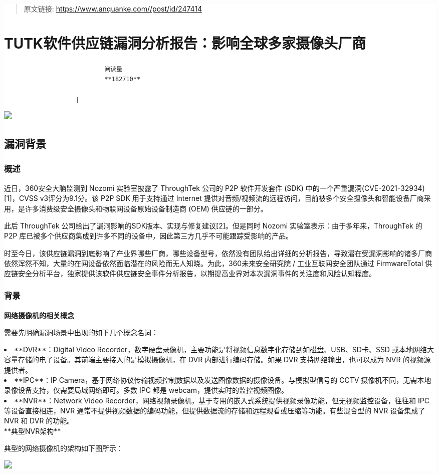 > 原文链接: https://www.anquanke.com//post/id/247414 


# TUTK软件供应链漏洞分析报告：影响全球多家摄像头厂商


                                阅读量   
                                **182710**
                            
                        |
                        
                                                                                    



[![](https://p3.ssl.qhimg.com/t018472f66662ba8413.png)](https://p3.ssl.qhimg.com/t018472f66662ba8413.png)



## 漏洞背景

### 概述

近日，360安全大脑监测到 Nozomi 实验室披露了 ThroughTek 公司的 P2P 软件开发套件 (SDK) 中的一个严重漏洞(CVE-2021-32934)[1]，CVSS v3评分为9.1分。该 P2P SDK 用于支持通过 Internet 提供对音频/视频流的远程访问，目前被多个安全摄像头和智能设备厂商采用，是许多消费级安全摄像头和物联网设备原始设备制造商 (OEM) 供应链的一部分。

此后 ThroughTek 公司给出了漏洞影响的SDK版本、实现与修复建议[2]。但是同时 Nozomi 实验室表示：由于多年来，ThroughTek 的 P2P 库已被多个供应商集成到许多不同的设备中，因此第三方几乎不可能跟踪受影响的产品。

时至今日，该供应链漏洞到底影响了产业界哪些厂商，哪些设备型号，依然没有团队给出详细的分析报告，导致潜在受漏洞影响的诸多厂商依然浑然不知，大量的在网设备依然面临潜在的风险而无人知晓。为此，360未来安全研究院 / 工业互联网安全团队通过 FirmwareTotal 供应链安全分析平台，独家提供该软件供应链安全事件分析报告，以期提高业界对本次漏洞事件的关注度和风险认知程度。

### 背景

**网络摄像机的相关概念**

需要先明确漏洞场景中出现的如下几个概念名词：
<li id="u5e4ef49d">
**DVR**：Digital Video Recorder，数字硬盘录像机，主要功能是将视频信息数字化存储到如磁盘、USB、SD卡、SSD 或本地网络大容量存储的电子设备。其前端主要接入的是模拟摄像机，在 DVR 内部进行编码存储。如果 DVR 支持网络输出，也可以成为 NVR 的视频源提供者。 
</li>
<li id="ude68296c">
**IPC**：IP Camera，基于网络协议传输视频控制数据以及发送图像数据的摄像设备。与模拟型信号的 CCTV 摄像机不同，无需本地录像设备支持，仅需要局域网络即可。多数 IPC 都是 webcam，提供实时的监控视频图像。 
</li>
<li id="u5a47987b">
**NVR**：Network Video Recorder，网络视频录像机，基于专用的嵌入式系统提供视频录像功能，但无视频监控设备，往往和 IPC 等设备直接相连，NVR 通常不提供视频数据的编码功能，但提供数据流的存储和远程观看或压缩等功能。有些混合型的 NVR 设备集成了 NVR 和 DVR 的功能。 
</li>
**典型NVR架构**

典型的网络摄像机的架构如下图所示：

[![](https://p2.ssl.qhimg.com/t016d458cc6a0ce917b.png)](https://p2.ssl.qhimg.com/t016d458cc6a0ce917b.png)
